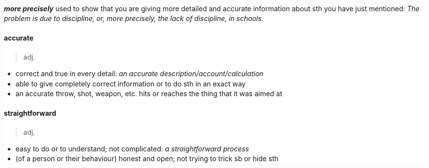 ***more precisely*** used to show that you are giving more detailed and accurate information about sth you have just mentioned: _The problem is due to discipline, or, more precisely, the lack of discipline, in schools._

#### accurate

> adj.

- correct and true in every detail: _an accurate description/account/calculation_
- able to give completely correct information or to do sth in an exact way
- an accurate throw, shot, weapon, etc. hits or reaches the thing that it was aimed at

#### straightforward

> adj.

- easy to do or to understand; not complicated: _a straightforward process_
- (of a person or their behaviour) honest and open; not trying to trick sb or hide sth